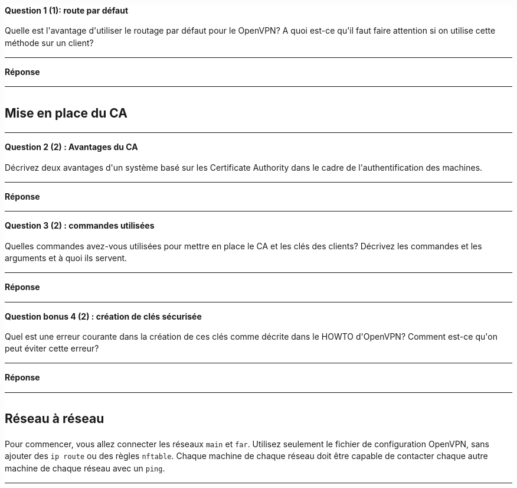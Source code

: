 
**Question 1 (1): route par défaut**

Quelle est l'avantage d'utiliser le routage par défaut pour le OpenVPN?
A quoi est-ce qu'il faut faire attention si on utilise cette méthode sur un client?

---

**Réponse**

---

## Mise en place du CA

---

**Question 2 (2) : Avantages du CA**

Décrivez deux avantages d'un système basé sur les Certificate Authority dans le cadre de
l'authentification des machines.

---

**Réponse**

---

**Question 3 (2) : commandes utilisées**

Quelles commandes avez-vous utilisées pour mettre en place le CA et les clés des clients?
Décrivez les commandes et les arguments et à quoi ils servent.

---

**Réponse**

---

**Question bonus 4 (2) : création de clés sécurisée**

Quel est une erreur courante dans la création de ces clés comme décrite dans le HOWTO d'OpenVPN?
Comment est-ce qu'on peut éviter cette erreur?

---

**Réponse**

---

## Réseau à réseau

Pour commencer, vous allez connecter les réseaux `main` et `far`.
Utilisez seulement le fichier de configuration OpenVPN, sans ajouter des `ip route`
ou des règles `nftable`.
Chaque machine de chaque réseau doit être capable de contacter chaque autre machine de chaque
réseau avec un `ping`.

---
